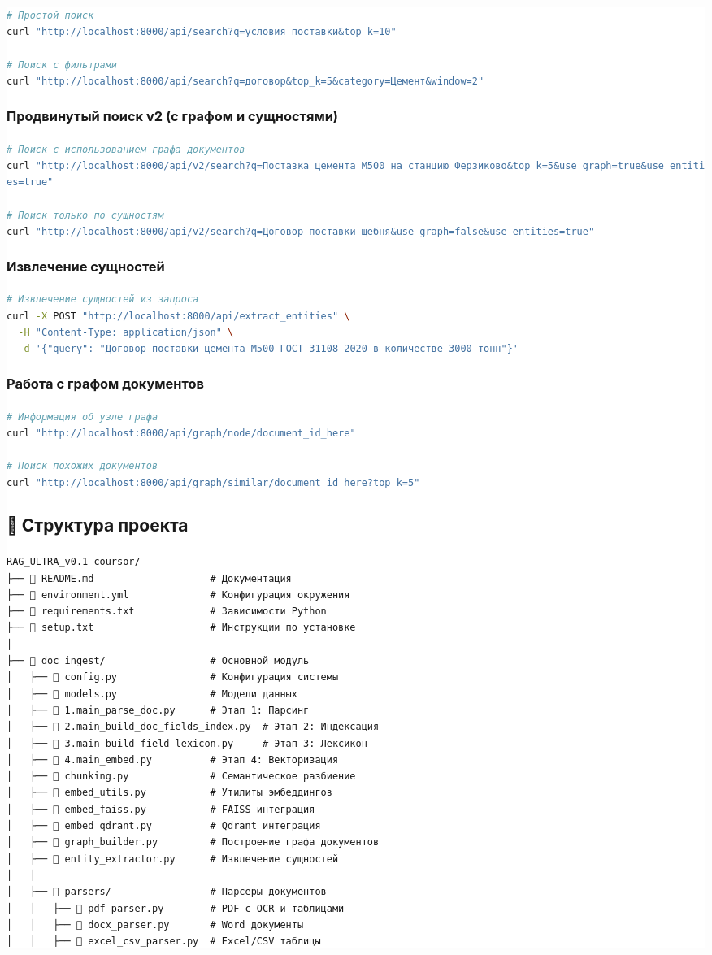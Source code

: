 ```bash
# Простой поиск
curl "http://localhost:8000/api/search?q=условия поставки&top_k=10"

# Поиск с фильтрами
curl "http://localhost:8000/api/search?q=договор&top_k=5&category=Цемент&window=2"
```

### Продвинутый поиск v2 (с графом и сущностями)

```bash
# Поиск с использованием графа документов
curl "http://localhost:8000/api/v2/search?q=Поставка цемента М500 на станцию Ферзиково&top_k=5&use_graph=true&use_entities=true"

# Поиск только по сущностям
curl "http://localhost:8000/api/v2/search?q=Договор поставки щебня&use_graph=false&use_entities=true"
```

### Извлечение сущностей

```bash
# Извлечение сущностей из запроса
curl -X POST "http://localhost:8000/api/extract_entities" \
  -H "Content-Type: application/json" \
  -d '{"query": "Договор поставки цемента М500 ГОСТ 31108-2020 в количестве 3000 тонн"}'
```

### Работа с графом документов

```bash
# Информация об узле графа
curl "http://localhost:8000/api/graph/node/document_id_here"

# Поиск похожих документов
curl "http://localhost:8000/api/graph/similar/document_id_here?top_k=5"
```

## 📁 Структура проекта

```
RAG_ULTRA_v0.1-coursor/
├── 📄 README.md                    # Документация
├── 📄 environment.yml              # Конфигурация окружения
├── 📄 requirements.txt             # Зависимости Python
├── 📄 setup.txt                    # Инструкции по установке
│
├── 📁 doc_ingest/                  # Основной модуль
│   ├── 📄 config.py                # Конфигурация системы
│   ├── 📄 models.py                # Модели данных
│   ├── 📄 1.main_parse_doc.py      # Этап 1: Парсинг
│   ├── 📄 2.main_build_doc_fields_index.py  # Этап 2: Индексация
│   ├── 📄 3.main_build_field_lexicon.py     # Этап 3: Лексикон
│   ├── 📄 4.main_embed.py          # Этап 4: Векторизация
│   ├── 📄 chunking.py              # Семантическое разбиение
│   ├── 📄 embed_utils.py           # Утилиты эмбеддингов
│   ├── 📄 embed_faiss.py           # FAISS интеграция
│   ├── 📄 embed_qdrant.py          # Qdrant интеграция
│   ├── 📄 graph_builder.py         # Построение графа документов
│   ├── 📄 entity_extractor.py      # Извлечение сущностей
│   │
│   ├── 📁 parsers/                 # Парсеры документов
│   │   ├── 📄 pdf_parser.py        # PDF с OCR и таблицами
│   │   ├── 📄 docx_parser.py       # Word документы
│   │   ├── 📄 excel_csv_parser.py  # Excel/CSV таблицы
```